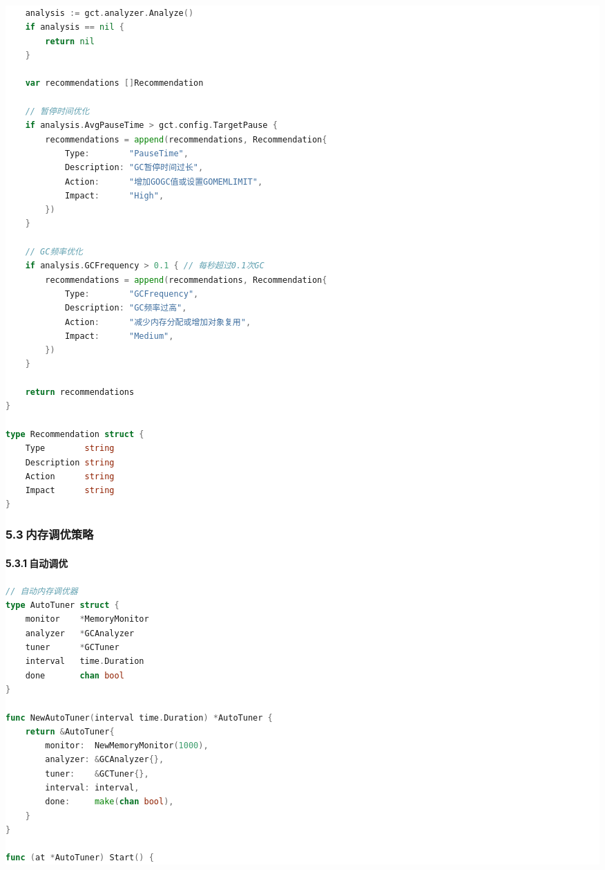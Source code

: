 ```go
    analysis := gct.analyzer.Analyze()
    if analysis == nil {
        return nil
    }
    
    var recommendations []Recommendation
    
    // 暂停时间优化
    if analysis.AvgPauseTime > gct.config.TargetPause {
        recommendations = append(recommendations, Recommendation{
            Type:        "PauseTime",
            Description: "GC暂停时间过长",
            Action:      "增加GOGC值或设置GOMEMLIMIT",
            Impact:      "High",
        })
    }
    
    // GC频率优化
    if analysis.GCFrequency > 0.1 { // 每秒超过0.1次GC
        recommendations = append(recommendations, Recommendation{
            Type:        "GCFrequency",
            Description: "GC频率过高",
            Action:      "减少内存分配或增加对象复用",
            Impact:      "Medium",
        })
    }
    
    return recommendations
}

type Recommendation struct {
    Type        string
    Description string
    Action      string
    Impact      string
}
```

### 5.3 内存调优策略

#### 5.3.1 自动调优

```go
// 自动内存调优器
type AutoTuner struct {
    monitor    *MemoryMonitor
    analyzer   *GCAnalyzer
    tuner      *GCTuner
    interval   time.Duration
    done       chan bool
}

func NewAutoTuner(interval time.Duration) *AutoTuner {
    return &AutoTuner{
        monitor:  NewMemoryMonitor(1000),
        analyzer: &GCAnalyzer{},
        tuner:    &GCTuner{},
        interval: interval,
        done:     make(chan bool),
    }
}

func (at *AutoTuner) Start() {
```